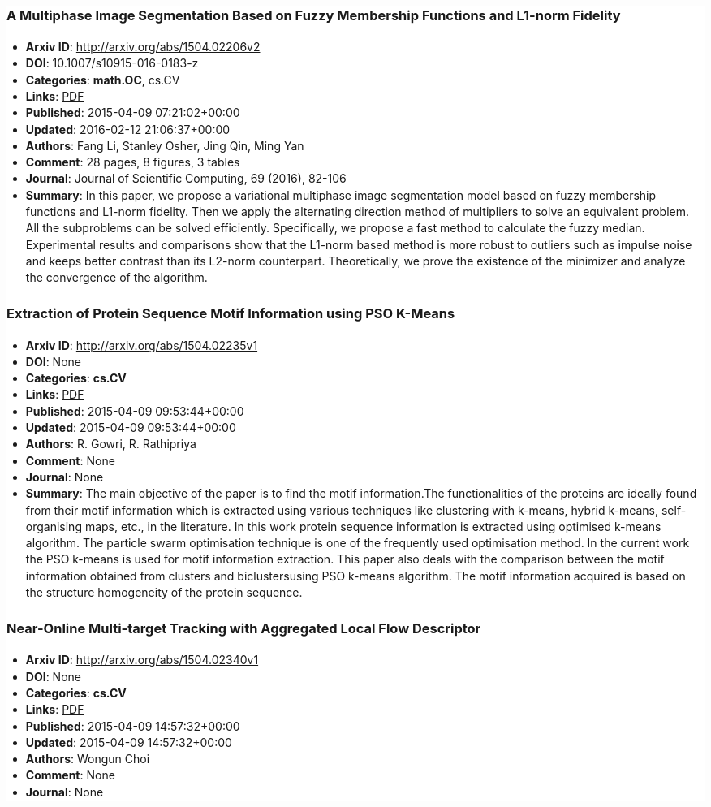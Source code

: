 

### A Multiphase Image Segmentation Based on Fuzzy Membership Functions and L1-norm Fidelity
- **Arxiv ID**: http://arxiv.org/abs/1504.02206v2
- **DOI**: 10.1007/s10915-016-0183-z
- **Categories**: **math.OC**, cs.CV
- **Links**: [PDF](http://arxiv.org/pdf/1504.02206v2)
- **Published**: 2015-04-09 07:21:02+00:00
- **Updated**: 2016-02-12 21:06:37+00:00
- **Authors**: Fang Li, Stanley Osher, Jing Qin, Ming Yan
- **Comment**: 28 pages, 8 figures, 3 tables
- **Journal**: Journal of Scientific Computing, 69 (2016), 82-106
- **Summary**: In this paper, we propose a variational multiphase image segmentation model based on fuzzy membership functions and L1-norm fidelity. Then we apply the alternating direction method of multipliers to solve an equivalent problem. All the subproblems can be solved efficiently. Specifically, we propose a fast method to calculate the fuzzy median. Experimental results and comparisons show that the L1-norm based method is more robust to outliers such as impulse noise and keeps better contrast than its L2-norm counterpart. Theoretically, we prove the existence of the minimizer and analyze the convergence of the algorithm.



### Extraction of Protein Sequence Motif Information using PSO K-Means
- **Arxiv ID**: http://arxiv.org/abs/1504.02235v1
- **DOI**: None
- **Categories**: **cs.CV**
- **Links**: [PDF](http://arxiv.org/pdf/1504.02235v1)
- **Published**: 2015-04-09 09:53:44+00:00
- **Updated**: 2015-04-09 09:53:44+00:00
- **Authors**: R. Gowri, R. Rathipriya
- **Comment**: None
- **Journal**: None
- **Summary**: The main objective of the paper is to find the motif information.The functionalities of the proteins are ideally found from their motif information which is extracted using various techniques like clustering with k-means, hybrid k-means, self-organising maps, etc., in the literature. In this work protein sequence information is extracted using optimised k-means algorithm. The particle swarm optimisation technique is one of the frequently used optimisation method. In the current work the PSO k-means is used for motif information extraction. This paper also deals with the comparison between the motif information obtained from clusters and biclustersusing PSO k-means algorithm. The motif information acquired is based on the structure homogeneity of the protein sequence.



### Near-Online Multi-target Tracking with Aggregated Local Flow Descriptor
- **Arxiv ID**: http://arxiv.org/abs/1504.02340v1
- **DOI**: None
- **Categories**: **cs.CV**
- **Links**: [PDF](http://arxiv.org/pdf/1504.02340v1)
- **Published**: 2015-04-09 14:57:32+00:00
- **Updated**: 2015-04-09 14:57:32+00:00
- **Authors**: Wongun Choi
- **Comment**: None
- **Journal**: None